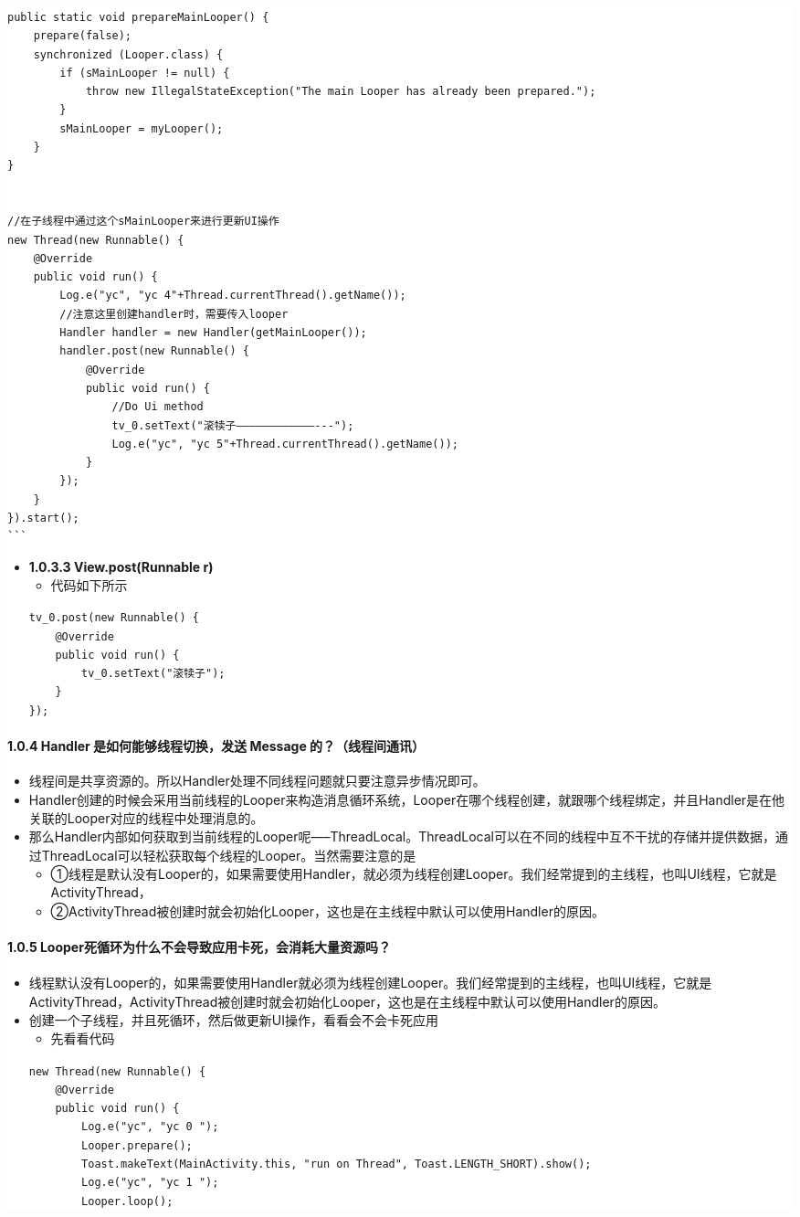     public static void prepareMainLooper() {
        prepare(false);
        synchronized (Looper.class) {
            if (sMainLooper != null) {
                throw new IllegalStateException("The main Looper has already been prepared.");
            }
            sMainLooper = myLooper();
        }
    }
    
    
    //在子线程中通过这个sMainLooper来进行更新UI操作
    new Thread(new Runnable() {
        @Override
        public void run() {
            Log.e("yc", "yc 4"+Thread.currentThread().getName());
            //注意这里创建handler时，需要传入looper
            Handler handler = new Handler(getMainLooper());
            handler.post(new Runnable() {
                @Override
                public void run() {
                    //Do Ui method
                    tv_0.setText("滚犊子————————————---");
                    Log.e("yc", "yc 5"+Thread.currentThread().getName());
                }
            });
        }
    }).start();
    ```
- **1.0.3.3 View.post(Runnable r)**
    - 代码如下所示
    ```
    tv_0.post(new Runnable() {
        @Override
        public void run() {
            tv_0.setText("滚犊子");
        }
    });
    ```





#### 1.0.4 Handler 是如何能够线程切换，发送 Message 的？（线程间通讯）
- 线程间是共享资源的。所以Handler处理不同线程问题就只要注意异步情况即可。
- Handler创建的时候会采用当前线程的Looper来构造消息循环系统，Looper在哪个线程创建，就跟哪个线程绑定，并且Handler是在他关联的Looper对应的线程中处理消息的。
- 那么Handler内部如何获取到当前线程的Looper呢—–ThreadLocal。ThreadLocal可以在不同的线程中互不干扰的存储并提供数据，通过ThreadLocal可以轻松获取每个线程的Looper。当然需要注意的是
    - ①线程是默认没有Looper的，如果需要使用Handler，就必须为线程创建Looper。我们经常提到的主线程，也叫UI线程，它就是ActivityThread，
    - ②ActivityThread被创建时就会初始化Looper，这也是在主线程中默认可以使用Handler的原因。


#### 1.0.5 Looper死循环为什么不会导致应用卡死，会消耗大量资源吗？
- 线程默认没有Looper的，如果需要使用Handler就必须为线程创建Looper。我们经常提到的主线程，也叫UI线程，它就是ActivityThread，ActivityThread被创建时就会初始化Looper，这也是在主线程中默认可以使用Handler的原因。
- 创建一个子线程，并且死循环，然后做更新UI操作，看看会不会卡死应用
    - 先看看代码
    ```
    new Thread(new Runnable() {
        @Override
        public void run() {
            Log.e("yc", "yc 0 ");
            Looper.prepare();
            Toast.makeText(MainActivity.this, "run on Thread", Toast.LENGTH_SHORT).show();
            Log.e("yc", "yc 1 ");
            Looper.loop();